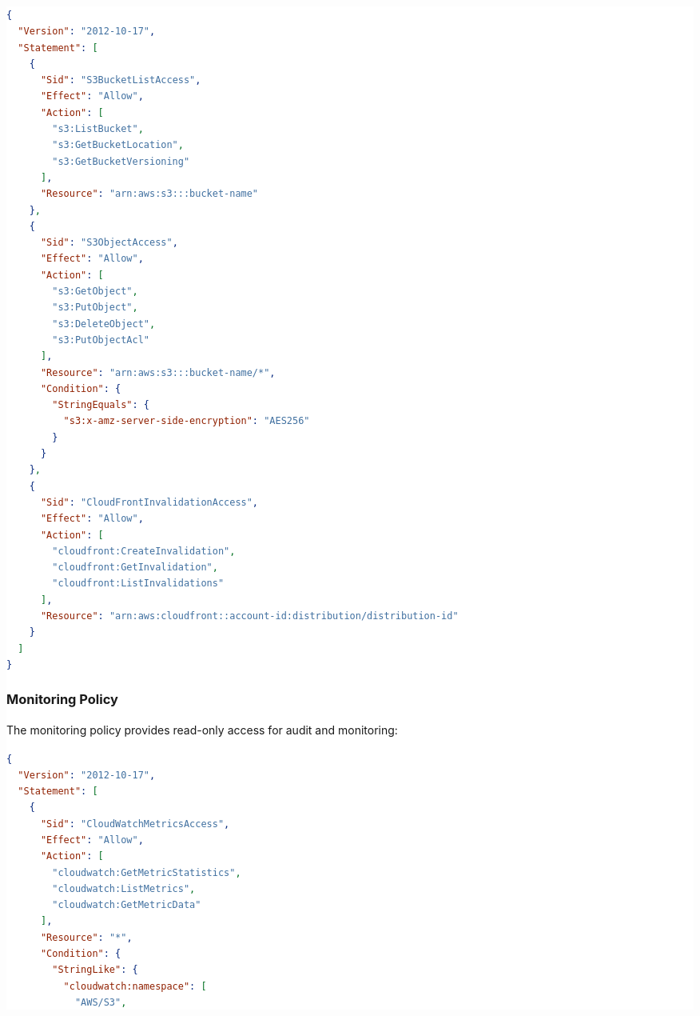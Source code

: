 ```json
{
  "Version": "2012-10-17",
  "Statement": [
    {
      "Sid": "S3BucketListAccess",
      "Effect": "Allow",
      "Action": [
        "s3:ListBucket",
        "s3:GetBucketLocation",
        "s3:GetBucketVersioning"
      ],
      "Resource": "arn:aws:s3:::bucket-name"
    },
    {
      "Sid": "S3ObjectAccess",
      "Effect": "Allow",
      "Action": [
        "s3:GetObject",
        "s3:PutObject",
        "s3:DeleteObject",
        "s3:PutObjectAcl"
      ],
      "Resource": "arn:aws:s3:::bucket-name/*",
      "Condition": {
        "StringEquals": {
          "s3:x-amz-server-side-encryption": "AES256"
        }
      }
    },
    {
      "Sid": "CloudFrontInvalidationAccess",
      "Effect": "Allow",
      "Action": [
        "cloudfront:CreateInvalidation",
        "cloudfront:GetInvalidation",
        "cloudfront:ListInvalidations"
      ],
      "Resource": "arn:aws:cloudfront::account-id:distribution/distribution-id"
    }
  ]
}
```

### Monitoring Policy

The monitoring policy provides read-only access for audit and monitoring:

```json
{
  "Version": "2012-10-17",
  "Statement": [
    {
      "Sid": "CloudWatchMetricsAccess",
      "Effect": "Allow",
      "Action": [
        "cloudwatch:GetMetricStatistics",
        "cloudwatch:ListMetrics",
        "cloudwatch:GetMetricData"
      ],
      "Resource": "*",
      "Condition": {
        "StringLike": {
          "cloudwatch:namespace": [
            "AWS/S3",
```
